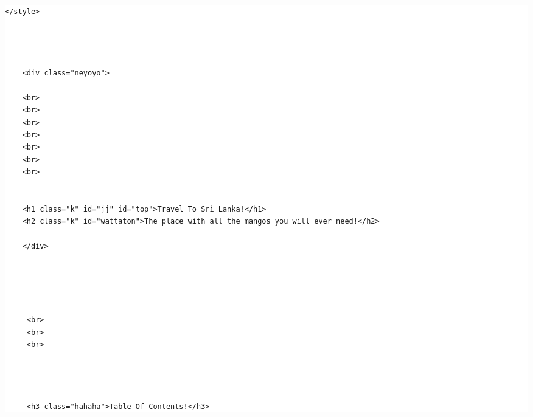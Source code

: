         
    </style>
    
    
        
    
        <div class="neyoyo">
        
        <br>
        <br>
        <br>
        <br>
        <br>
        <br>
        <br>
        
        
        <h1 class="k" id="jj" id="top">Travel To Sri Lanka!</h1>
        <h2 class="k" id="wattaton">The place with all the mangos you will ever need!</h2>
                   
        </div>
    
    
        
   
         
         <br>
         <br>
         <br>
         
         
         
         
         <h3 class="hahaha">Table Of Contents!</h3>
         
